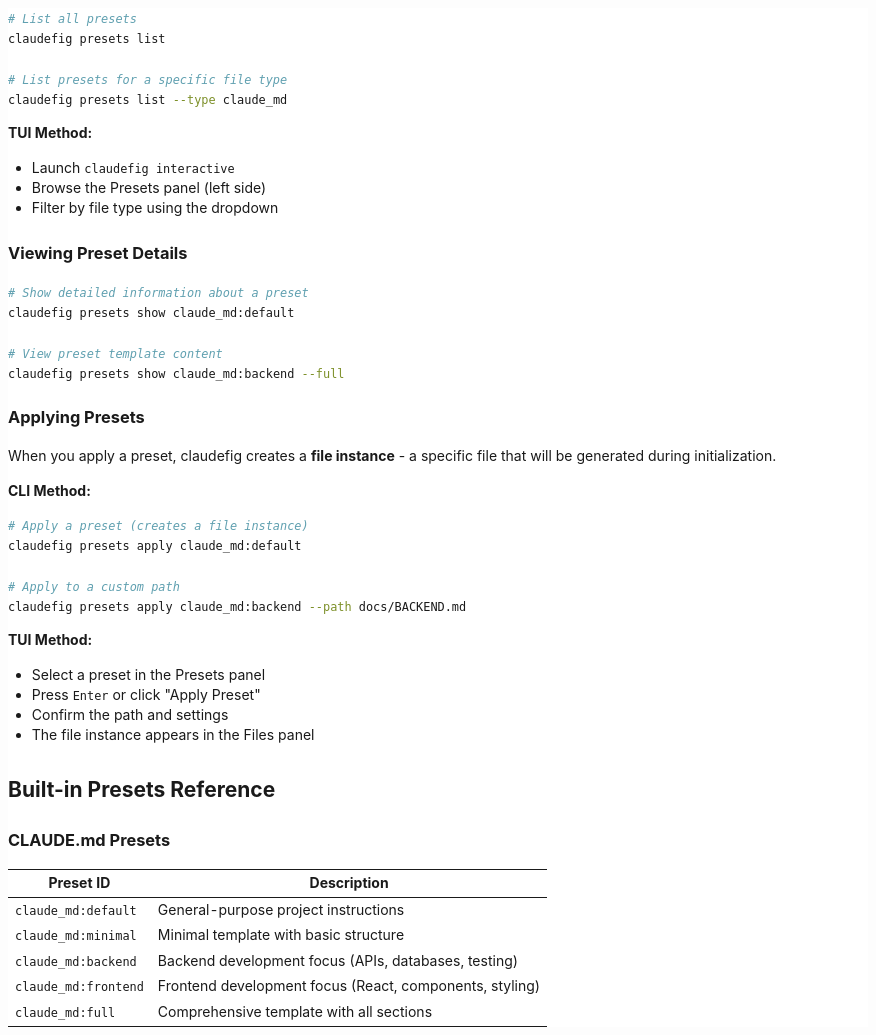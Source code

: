 ```bash
# List all presets
claudefig presets list

# List presets for a specific file type
claudefig presets list --type claude_md
```

**TUI Method:**
- Launch `claudefig interactive`
- Browse the Presets panel (left side)
- Filter by file type using the dropdown

### Viewing Preset Details

```bash
# Show detailed information about a preset
claudefig presets show claude_md:default

# View preset template content
claudefig presets show claude_md:backend --full
```

### Applying Presets

When you apply a preset, claudefig creates a **file instance** - a specific file that will be generated during initialization.

**CLI Method:**

```bash
# Apply a preset (creates a file instance)
claudefig presets apply claude_md:default

# Apply to a custom path
claudefig presets apply claude_md:backend --path docs/BACKEND.md
```

**TUI Method:**
- Select a preset in the Presets panel
- Press `Enter` or click "Apply Preset"
- Confirm the path and settings
- The file instance appears in the Files panel

## Built-in Presets Reference

### CLAUDE.md Presets

| Preset ID | Description |
|-----------|-------------|
| `claude_md:default` | General-purpose project instructions |
| `claude_md:minimal` | Minimal template with basic structure |
| `claude_md:backend` | Backend development focus (APIs, databases, testing) |
| `claude_md:frontend` | Frontend development focus (React, components, styling) |
| `claude_md:full` | Comprehensive template with all sections |
